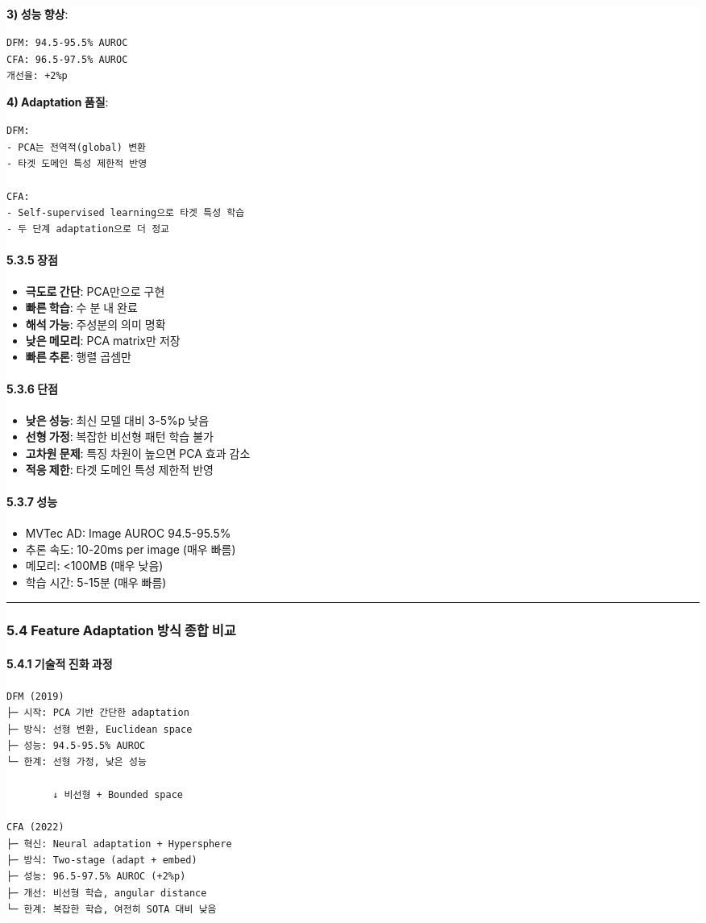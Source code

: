 **3) 성능 향상**:
```
DFM: 94.5-95.5% AUROC
CFA: 96.5-97.5% AUROC
개선율: +2%p
```

**4) Adaptation 품질**:
```
DFM:
- PCA는 전역적(global) 변환
- 타겟 도메인 특성 제한적 반영

CFA:
- Self-supervised learning으로 타겟 특성 학습
- 두 단계 adaptation으로 더 정교
```

#### 5.3.5 장점
- **극도로 간단**: PCA만으로 구현
- **빠른 학습**: 수 분 내 완료
- **해석 가능**: 주성분의 의미 명확
- **낮은 메모리**: PCA matrix만 저장
- **빠른 추론**: 행렬 곱셈만

#### 5.3.6 단점
- **낮은 성능**: 최신 모델 대비 3-5%p 낮음
- **선형 가정**: 복잡한 비선형 패턴 학습 불가
- **고차원 문제**: 특징 차원이 높으면 PCA 효과 감소
- **적응 제한**: 타겟 도메인 특성 제한적 반영

#### 5.3.7 성능
- MVTec AD: Image AUROC 94.5-95.5%
- 추론 속도: 10-20ms per image (매우 빠름)
- 메모리: <100MB (매우 낮음)
- 학습 시간: 5-15분 (매우 빠름)

---

### 5.4 Feature Adaptation 방식 종합 비교

#### 5.4.1 기술적 진화 과정

```
DFM (2019)
├─ 시작: PCA 기반 간단한 adaptation
├─ 방식: 선형 변환, Euclidean space
├─ 성능: 94.5-95.5% AUROC
└─ 한계: 선형 가정, 낮은 성능

        ↓ 비선형 + Bounded space

CFA (2022)
├─ 혁신: Neural adaptation + Hypersphere
├─ 방식: Two-stage (adapt + embed)
├─ 성능: 96.5-97.5% AUROC (+2%p)
├─ 개선: 비선형 학습, angular distance
└─ 한계: 복잡한 학습, 여전히 SOTA 대비 낮음
```
